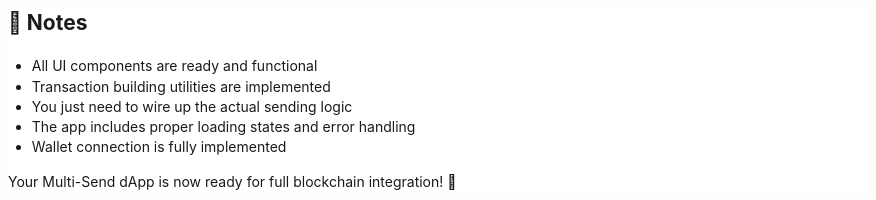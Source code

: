 ## 📝 Notes

- All UI components are ready and functional
- Transaction building utilities are implemented
- You just need to wire up the actual sending logic
- The app includes proper loading states and error handling
- Wallet connection is fully implemented

Your Multi-Send dApp is now ready for full blockchain integration! 🎉
